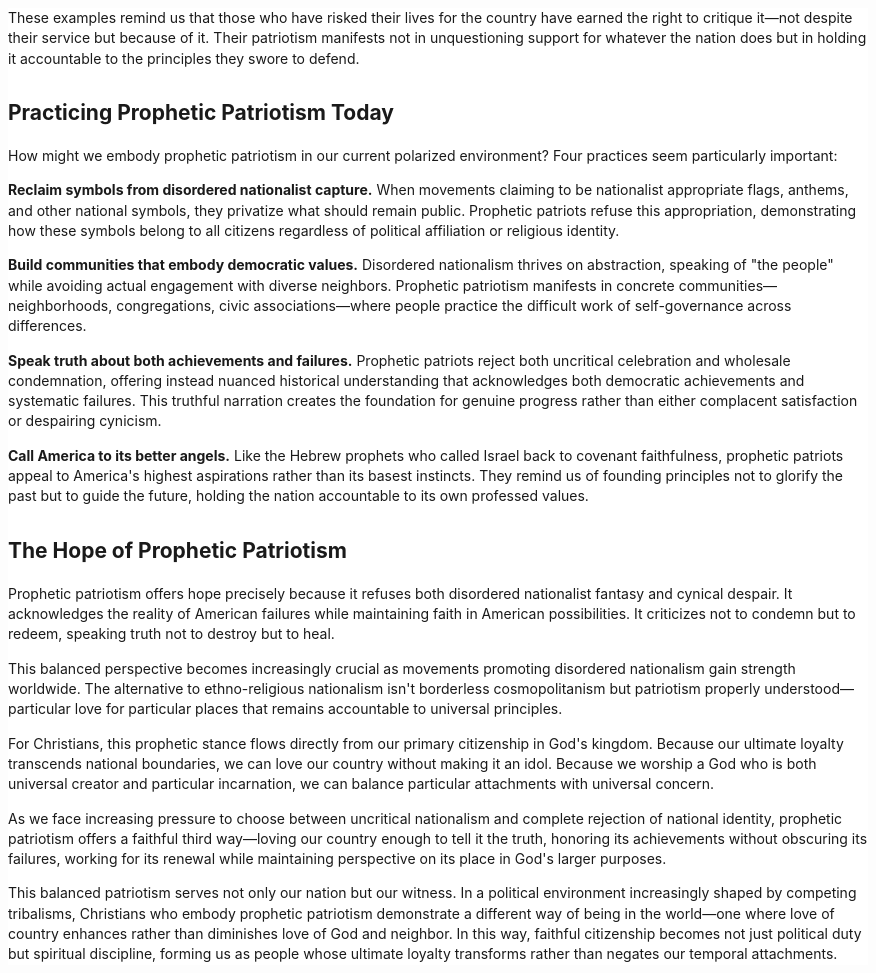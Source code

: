 These examples remind us that those who have risked their lives for the country have earned the right to critique it—not despite their service but because of it. Their patriotism manifests not in unquestioning support for whatever the nation does but in holding it accountable to the principles they swore to defend.

## Practicing Prophetic Patriotism Today

How might we embody prophetic patriotism in our current polarized environment? Four practices seem particularly important:

**Reclaim symbols from disordered nationalist capture.** When movements claiming to be nationalist appropriate flags, anthems, and other national symbols, they privatize what should remain public. Prophetic patriots refuse this appropriation, demonstrating how these symbols belong to all citizens regardless of political affiliation or religious identity.

**Build communities that embody democratic values.** Disordered nationalism thrives on abstraction, speaking of "the people" while avoiding actual engagement with diverse neighbors. Prophetic patriotism manifests in concrete communities—neighborhoods, congregations, civic associations—where people practice the difficult work of self-governance across differences.

**Speak truth about both achievements and failures.** Prophetic patriots reject both uncritical celebration and wholesale condemnation, offering instead nuanced historical understanding that acknowledges both democratic achievements and systematic failures. This truthful narration creates the foundation for genuine progress rather than either complacent satisfaction or despairing cynicism.

**Call America to its better angels.** Like the Hebrew prophets who called Israel back to covenant faithfulness, prophetic patriots appeal to America's highest aspirations rather than its basest instincts. They remind us of founding principles not to glorify the past but to guide the future, holding the nation accountable to its own professed values.

## The Hope of Prophetic Patriotism

Prophetic patriotism offers hope precisely because it refuses both disordered nationalist fantasy and cynical despair. It acknowledges the reality of American failures while maintaining faith in American possibilities. It criticizes not to condemn but to redeem, speaking truth not to destroy but to heal.

This balanced perspective becomes increasingly crucial as movements promoting disordered nationalism gain strength worldwide. The alternative to ethno-religious nationalism isn't borderless cosmopolitanism but patriotism properly understood—particular love for particular places that remains accountable to universal principles.

For Christians, this prophetic stance flows directly from our primary citizenship in God's kingdom. Because our ultimate loyalty transcends national boundaries, we can love our country without making it an idol. Because we worship a God who is both universal creator and particular incarnation, we can balance particular attachments with universal concern.

As we face increasing pressure to choose between uncritical nationalism and complete rejection of national identity, prophetic patriotism offers a faithful third way—loving our country enough to tell it the truth, honoring its achievements without obscuring its failures, working for its renewal while maintaining perspective on its place in God's larger purposes.

This balanced patriotism serves not only our nation but our witness. In a political environment increasingly shaped by competing tribalisms, Christians who embody prophetic patriotism demonstrate a different way of being in the world—one where love of country enhances rather than diminishes love of God and neighbor. In this way, faithful citizenship becomes not just political duty but spiritual discipline, forming us as people whose ultimate loyalty transforms rather than negates our temporal attachments.
